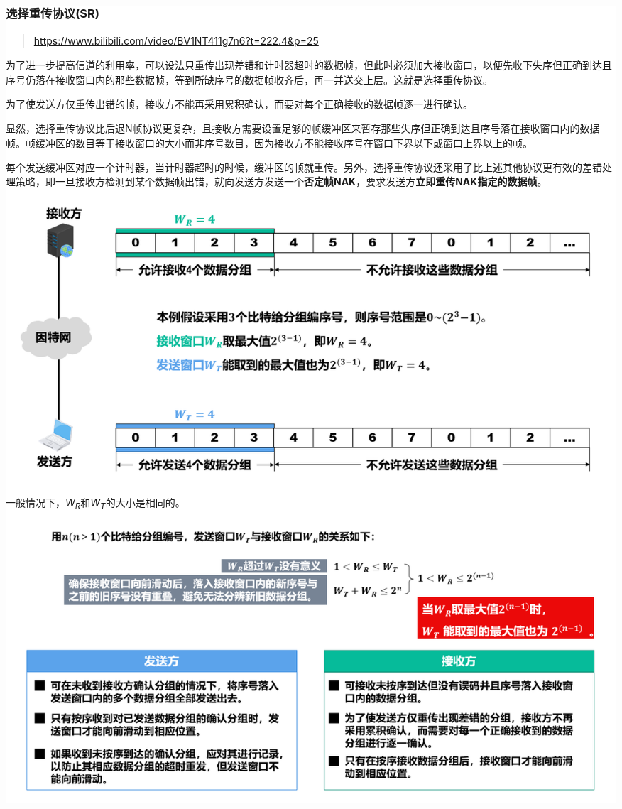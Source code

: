 ### 选择重传协议(SR)

> https://www.bilibili.com/video/BV1NT411g7n6?t=222.4&p=25

为了进一步提高信道的利用率，可以设法只重传出现差错和计时器超时的数据帧，但此时必须加大接收窗口，以便先收下失序但正确到达且序号仍落在接收窗口内的那些数据帧，等到所缺序号的数据帧收齐后，再一并送交上层。这就是选择重传协议。

为了使发送方仅重传出错的帧，接收方不能再采用累积确认，而要对每个正确接收的数据帧逐一进行确认。

显然，选择重传协议比后退N帧协议更复杂，且接收方需要设置足够的帧缓冲区来暂存那些失序但正确到达且序号落在接收窗口内的数据帧。帧缓冲区的数目等于接收窗口的大小而非序号数目，因为接收方不能接收序号在窗口下界以下或窗口上界以上的帧。

每个发送缓冲区对应一个计时器，当计时器超时的时候，缓冲区的帧就重传。另外，选择重传协议还采用了比上述其他协议更有效的差错处理策略，即一旦接收方检测到某个数据帧出错，就向发送方发送一个**否定帧NAK**，要求发送方**立即重传NAK指定的数据帧**。

![](./assets/137.png)

一般情况下，$W_R$和$W_T$的大小是相同的。

![](./assets/138.png)
